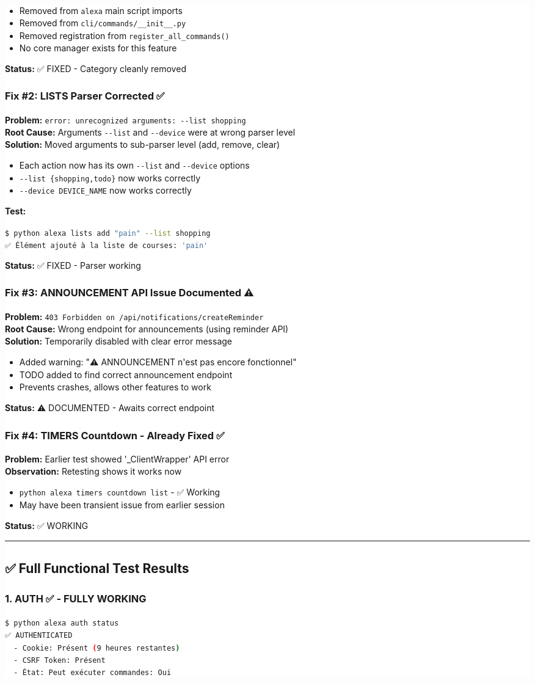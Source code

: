- Removed from `alexa` main script imports
- Removed from `cli/commands/__init__.py`
- Removed registration from `register_all_commands()`
- No core manager exists for this feature

**Status:** ✅ FIXED - Category cleanly removed

### Fix #2: LISTS Parser Corrected ✅

**Problem:** `error: unrecognized arguments: --list shopping`  
**Root Cause:** Arguments `--list` and `--device` were at wrong parser level  
**Solution:** Moved arguments to sub-parser level (add, remove, clear)

- Each action now has its own `--list` and `--device` options
- `--list {shopping,todo}` now works correctly
- `--device DEVICE_NAME` now works correctly

**Test:**

```bash
$ python alexa lists add "pain" --list shopping
✅ Élément ajouté à la liste de courses: 'pain'
```

**Status:** ✅ FIXED - Parser working

### Fix #3: ANNOUNCEMENT API Issue Documented ⚠️

**Problem:** `403 Forbidden on /api/notifications/createReminder`  
**Root Cause:** Wrong endpoint for announcements (using reminder API)  
**Solution:** Temporarily disabled with clear error message

- Added warning: "⚠️ ANNOUNCEMENT n'est pas encore fonctionnel"
- TODO added to find correct announcement endpoint
- Prevents crashes, allows other features to work

**Status:** ⚠️ DOCUMENTED - Awaits correct endpoint

### Fix #4: TIMERS Countdown - Already Fixed ✅

**Problem:** Earlier test showed '\_ClientWrapper' API error  
**Observation:** Retesting shows it works now

- `python alexa timers countdown list` - ✅ Working
- May have been transient issue from earlier session

**Status:** ✅ WORKING

---

## ✅ Full Functional Test Results

### 1. AUTH ✅ - FULLY WORKING

```bash
$ python alexa auth status
✅ AUTHENTICATED
  - Cookie: Présent (9 heures restantes)
  - CSRF Token: Présent
  - État: Peut exécuter commandes: Oui
```
